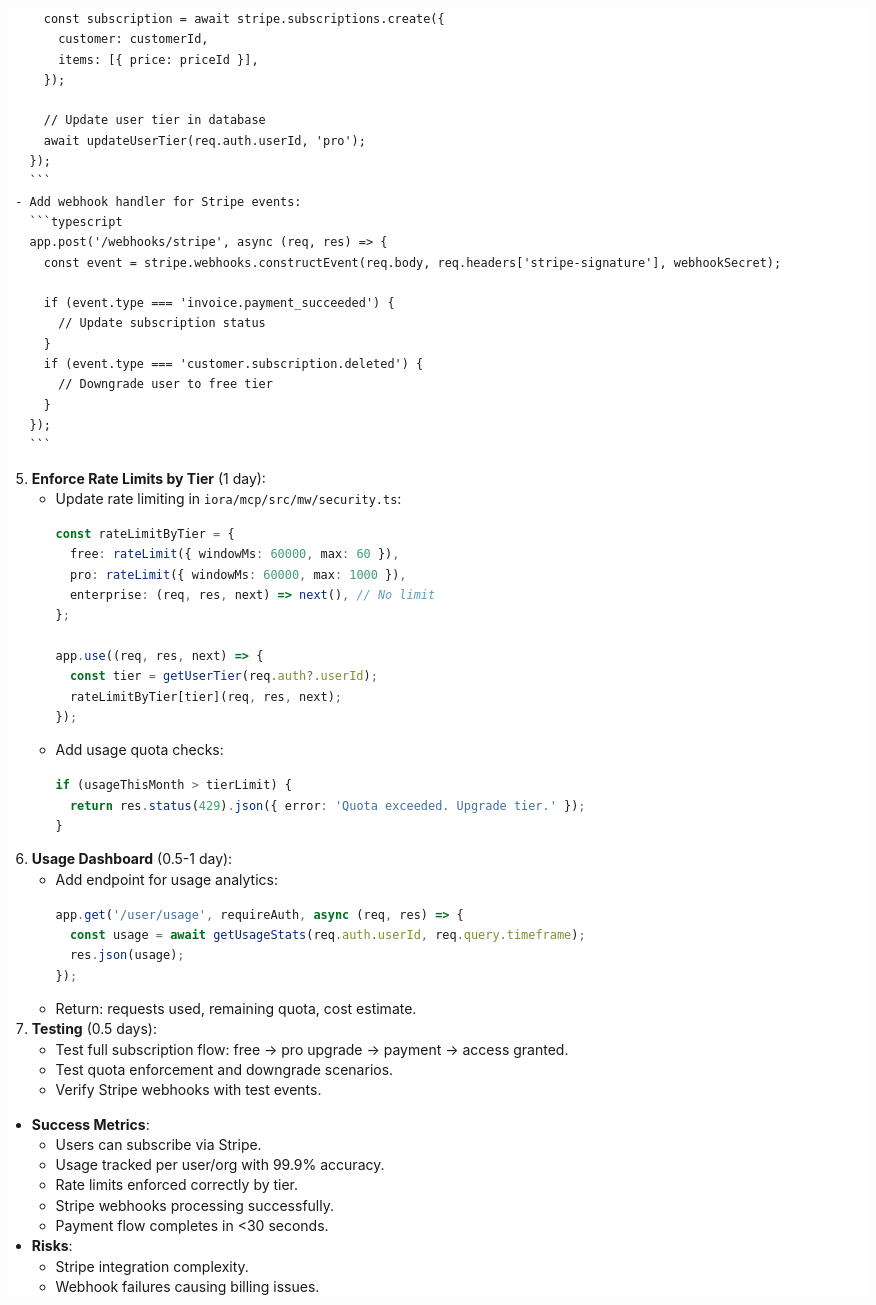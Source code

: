          const subscription = await stripe.subscriptions.create({
           customer: customerId,
           items: [{ price: priceId }],
         });

         // Update user tier in database
         await updateUserTier(req.auth.userId, 'pro');
       });
       ```
     - Add webhook handler for Stripe events:
       ```typescript
       app.post('/webhooks/stripe', async (req, res) => {
         const event = stripe.webhooks.constructEvent(req.body, req.headers['stripe-signature'], webhookSecret);

         if (event.type === 'invoice.payment_succeeded') {
           // Update subscription status
         }
         if (event.type === 'customer.subscription.deleted') {
           // Downgrade user to free tier
         }
       });
       ```
  5. **Enforce Rate Limits by Tier** (1 day):
     - Update rate limiting in `iora/mcp/src/mw/security.ts`:
       ```typescript
       const rateLimitByTier = {
         free: rateLimit({ windowMs: 60000, max: 60 }),
         pro: rateLimit({ windowMs: 60000, max: 1000 }),
         enterprise: (req, res, next) => next(), // No limit
       };

       app.use((req, res, next) => {
         const tier = getUserTier(req.auth?.userId);
         rateLimitByTier[tier](req, res, next);
       });
       ```
     - Add usage quota checks:
       ```typescript
       if (usageThisMonth > tierLimit) {
         return res.status(429).json({ error: 'Quota exceeded. Upgrade tier.' });
       }
       ```
  6. **Usage Dashboard** (0.5-1 day):
     - Add endpoint for usage analytics:
       ```typescript
       app.get('/user/usage', requireAuth, async (req, res) => {
         const usage = await getUsageStats(req.auth.userId, req.query.timeframe);
         res.json(usage);
       });
       ```
     - Return: requests used, remaining quota, cost estimate.
  7. **Testing** (0.5 days):
     - Test full subscription flow: free → pro upgrade → payment → access granted.
     - Test quota enforcement and downgrade scenarios.
     - Verify Stripe webhooks with test events.
- **Success Metrics**: 
  - Users can subscribe via Stripe.
  - Usage tracked per user/org with 99.9% accuracy.
  - Rate limits enforced correctly by tier.
  - Stripe webhooks processing successfully.
  - Payment flow completes in <30 seconds.
- **Risks**: 
  - Stripe integration complexity.
  - Webhook failures causing billing issues.